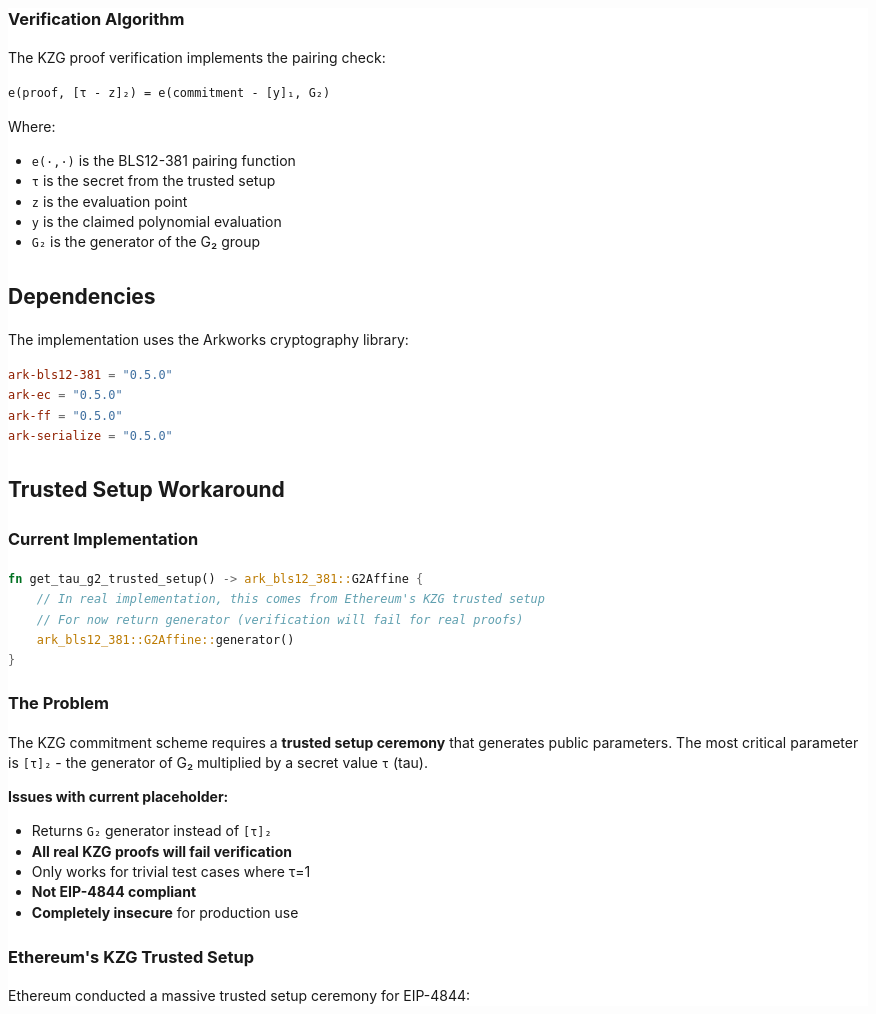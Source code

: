 ### Verification Algorithm

The KZG proof verification implements the pairing check:

```
e(proof, [τ - z]₂) = e(commitment - [y]₁, G₂)
```

Where:
- `e(·,·)` is the BLS12-381 pairing function
- `τ` is the secret from the trusted setup
- `z` is the evaluation point
- `y` is the claimed polynomial evaluation
- `G₂` is the generator of the G₂ group

## Dependencies

The implementation uses the Arkworks cryptography library:

```toml
ark-bls12-381 = "0.5.0"
ark-ec = "0.5.0"
ark-ff = "0.5.0"
ark-serialize = "0.5.0"
```

## Trusted Setup Workaround

### Current Implementation

```rust
fn get_tau_g2_trusted_setup() -> ark_bls12_381::G2Affine {
    // In real implementation, this comes from Ethereum's KZG trusted setup
    // For now return generator (verification will fail for real proofs)
    ark_bls12_381::G2Affine::generator()
}
```

### The Problem

The KZG commitment scheme requires a **trusted setup ceremony** that generates public parameters. The most critical parameter is `[τ]₂` - the generator of G₂ multiplied by a secret value `τ` (tau).

**Issues with current placeholder:**
- Returns `G₂` generator instead of `[τ]₂`
- **All real KZG proofs will fail verification**
- Only works for trivial test cases where τ=1
- **Not EIP-4844 compliant**
- **Completely insecure** for production use

### Ethereum's KZG Trusted Setup

Ethereum conducted a massive trusted setup ceremony for EIP-4844:
